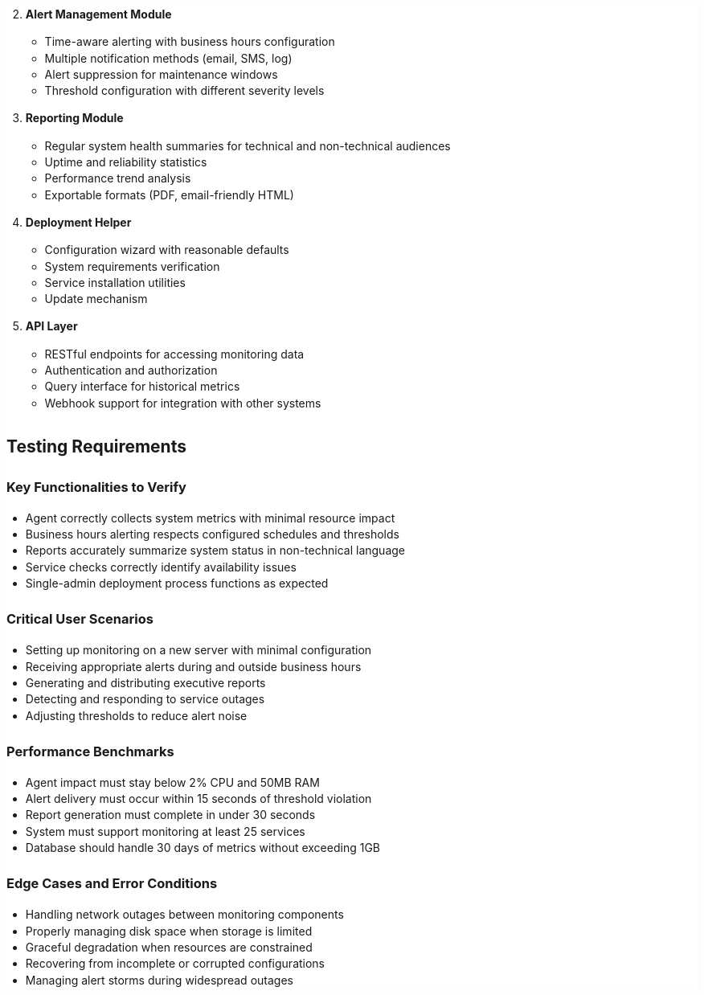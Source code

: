 2. **Alert Management Module**
   - Time-aware alerting with business hours configuration
   - Multiple notification methods (email, SMS, log)
   - Alert suppression for maintenance windows
   - Threshold configuration with different severity levels

3. **Reporting Module**
   - Regular system health summaries for technical and non-technical audiences
   - Uptime and reliability statistics
   - Performance trend analysis
   - Exportable formats (PDF, email-friendly HTML)

4. **Deployment Helper**
   - Configuration wizard with reasonable defaults
   - System requirements verification
   - Service installation utilities
   - Update mechanism

5. **API Layer**
   - RESTful endpoints for accessing monitoring data
   - Authentication and authorization
   - Query interface for historical metrics
   - Webhook support for integration with other systems

## Testing Requirements

### Key Functionalities to Verify
- Agent correctly collects system metrics with minimal resource impact
- Business hours alerting respects configured schedules and thresholds
- Reports accurately summarize system status in non-technical language
- Service checks correctly identify availability issues
- Single-admin deployment process functions as expected

### Critical User Scenarios
- Setting up monitoring on a new server with minimal configuration
- Receiving appropriate alerts during and outside business hours
- Generating and distributing executive reports
- Detecting and responding to service outages
- Adjusting thresholds to reduce alert noise

### Performance Benchmarks
- Agent impact must stay below 2% CPU and 50MB RAM
- Alert delivery must occur within 15 seconds of threshold violation
- Report generation must complete in under 30 seconds
- System must support monitoring at least 25 services
- Database should handle 30 days of metrics without exceeding 1GB

### Edge Cases and Error Conditions
- Handling network outages between monitoring components
- Properly managing disk space when storage is limited
- Graceful degradation when resources are constrained
- Recovering from incomplete or corrupted configurations
- Managing alert storms during widespread outages
